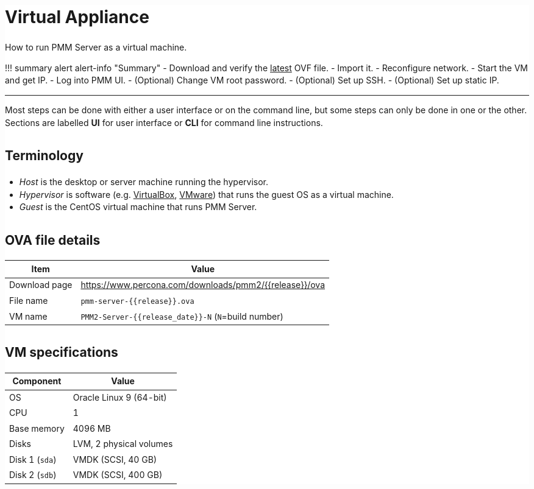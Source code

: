# Virtual Appliance

How to run PMM Server as a virtual machine.

!!! summary alert alert-info "Summary"
    - Download and verify the [latest][OVA] OVF file.
    - Import it.
    - Reconfigure network.
    - Start the VM and get IP.
    - Log into PMM UI.
    - (Optional) Change VM root password.
    - (Optional) Set up SSH.
    - (Optional) Set up static IP.

---

Most steps can be done with either a user interface or on the command line, but some steps can only be done in one or the other. Sections are labelled **UI** for user interface or **CLI** for command line instructions.

## Terminology

- *Host* is the desktop or server machine running the hypervisor.
- *Hypervisor* is software (e.g. [VirtualBox], [VMware]) that runs the guest OS as a virtual machine.
- *Guest* is the CentOS virtual machine that runs PMM Server.

## OVA file details

| Item          | Value
|---------------|-----------------------------------------------------------
| Download page | <https://www.percona.com/downloads/pmm2/{{release}}/ova>
| File name     | `pmm-server-{{release}}.ova`
| VM name       | `PMM2-Server-{{release_date}}-N` (`N`=build number)

## VM specifications

| Component         | Value
|-------------------|-------------------------------
| OS                | Oracle Linux 9 (64-bit)
| CPU               | 1
| Base memory       | 4096 MB
| Disks             | LVM, 2 physical volumes
| Disk 1 (`sda`)    | VMDK (SCSI, 40 GB)
| Disk 2 (`sdb`)    | VMDK (SCSI, 400 GB)


[OVA]: https://www.percona.com/downloads/pmm2/{{release}}/ova
[OVF]: https://wikipedia.org/wiki/Open_Virtualization_Format
[VirtualBox]: https://www.virtualbox.org/
[VMware]: https://www.vmware.com/products/workstation-player/
[OVFTool]: https://code.vmware.com/tool/ovf